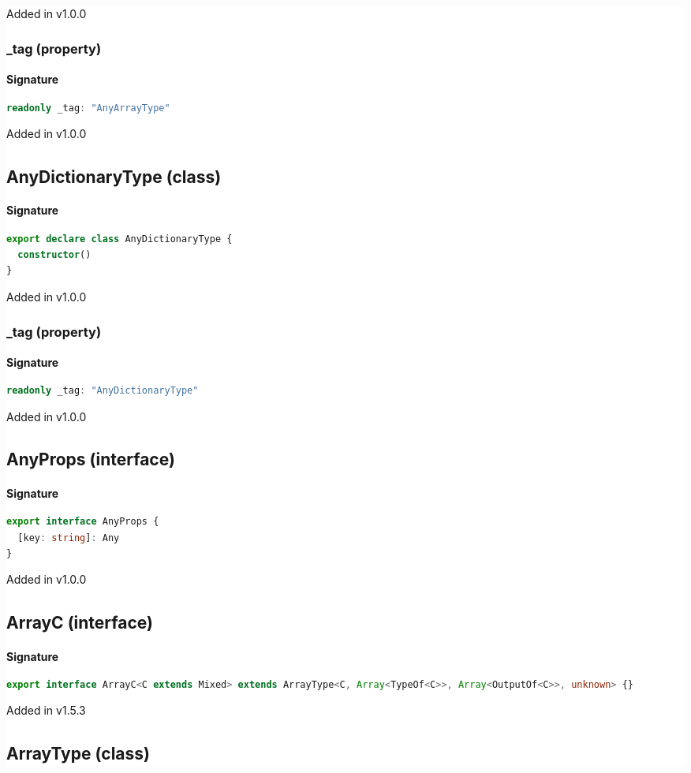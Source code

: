 Added in v1.0.0

### \_tag (property)

**Signature**

```ts
readonly _tag: "AnyArrayType"
```

Added in v1.0.0

## AnyDictionaryType (class)

**Signature**

```ts
export declare class AnyDictionaryType {
  constructor()
}
```

Added in v1.0.0

### \_tag (property)

**Signature**

```ts
readonly _tag: "AnyDictionaryType"
```

Added in v1.0.0

## AnyProps (interface)

**Signature**

```ts
export interface AnyProps {
  [key: string]: Any
}
```

Added in v1.0.0

## ArrayC (interface)

**Signature**

```ts
export interface ArrayC<C extends Mixed> extends ArrayType<C, Array<TypeOf<C>>, Array<OutputOf<C>>, unknown> {}
```

Added in v1.5.3

## ArrayType (class)


  [key: string]: Mixed